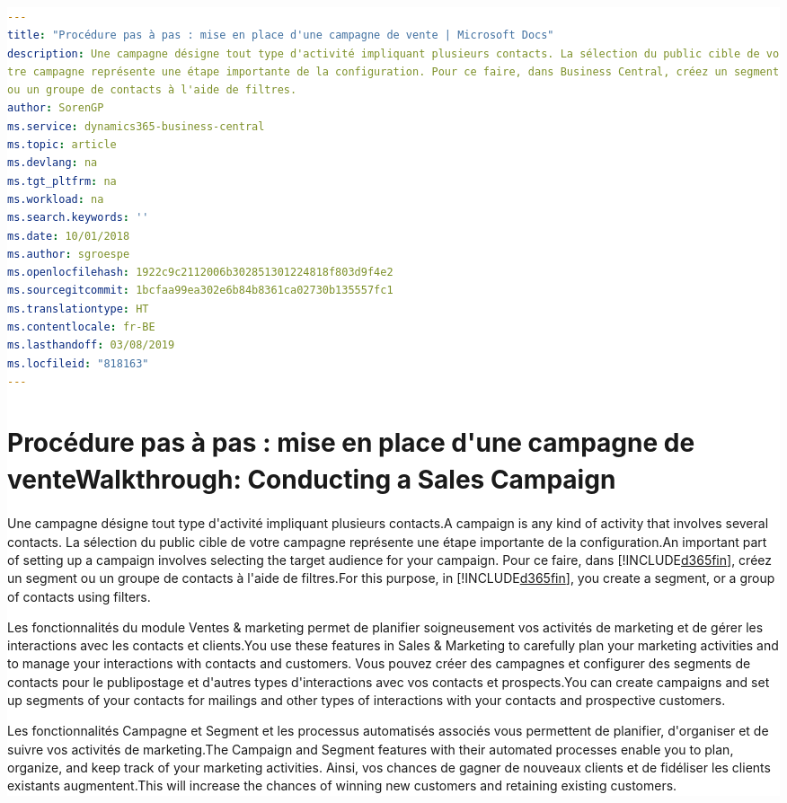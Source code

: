 ```yaml
---
title: "Procédure pas à pas : mise en place d'une campagne de vente | Microsoft Docs"
description: Une campagne désigne tout type d'activité impliquant plusieurs contacts. La sélection du public cible de votre campagne représente une étape importante de la configuration. Pour ce faire, dans Business Central, créez un segment ou un groupe de contacts à l'aide de filtres.
author: SorenGP
ms.service: dynamics365-business-central
ms.topic: article
ms.devlang: na
ms.tgt_pltfrm: na
ms.workload: na
ms.search.keywords: ''
ms.date: 10/01/2018
ms.author: sgroespe
ms.openlocfilehash: 1922c9c2112006b302851301224818f803d9f4e2
ms.sourcegitcommit: 1bcfaa99ea302e6b84b8361ca02730b135557fc1
ms.translationtype: HT
ms.contentlocale: fr-BE
ms.lasthandoff: 03/08/2019
ms.locfileid: "818163"
---
```

# <a name="walkthrough-conducting-a-sales-campaign"></a><span data-ttu-id="4f99c-105">Procédure pas à pas : mise en place d'une campagne de vente</span><span class="sxs-lookup"><span data-stu-id="4f99c-105">Walkthrough: Conducting a Sales Campaign</span></span>
<span data-ttu-id="4f99c-106">Une campagne désigne tout type d'activité impliquant plusieurs contacts.</span><span class="sxs-lookup"><span data-stu-id="4f99c-106">A campaign is any kind of activity that involves several contacts.</span></span> <span data-ttu-id="4f99c-107">La sélection du public cible de votre campagne représente une étape importante de la configuration.</span><span class="sxs-lookup"><span data-stu-id="4f99c-107">An important part of setting up a campaign involves selecting the target audience for your campaign.</span></span> <span data-ttu-id="4f99c-108">Pour ce faire, dans [!INCLUDE[d365fin](includes/d365fin_md.md)], créez un segment ou un groupe de contacts à l'aide de filtres.</span><span class="sxs-lookup"><span data-stu-id="4f99c-108">For this purpose, in [!INCLUDE[d365fin](includes/d365fin_md.md)], you create a segment, or a group of contacts using filters.</span></span>  

 <span data-ttu-id="4f99c-109">Les fonctionnalités du module Ventes & marketing permet de planifier soigneusement vos activités de marketing et de gérer les interactions avec les contacts et clients.</span><span class="sxs-lookup"><span data-stu-id="4f99c-109">You use these features in Sales & Marketing to carefully plan your marketing activities and to manage your interactions with contacts and customers.</span></span> <span data-ttu-id="4f99c-110">Vous pouvez créer des campagnes et configurer des segments de contacts pour le publipostage et d'autres types d'interactions avec vos contacts et prospects.</span><span class="sxs-lookup"><span data-stu-id="4f99c-110">You can create campaigns and set up segments of your contacts for mailings and other types of interactions with your contacts and prospective customers.</span></span>  

 <span data-ttu-id="4f99c-111">Les fonctionnalités Campagne et Segment et les processus automatisés associés vous permettent de planifier, d'organiser et de suivre vos activités de marketing.</span><span class="sxs-lookup"><span data-stu-id="4f99c-111">The Campaign and Segment features with their automated processes enable you to plan, organize, and keep track of your marketing activities.</span></span> <span data-ttu-id="4f99c-112">Ainsi, vos chances de gagner de nouveaux clients et de fidéliser les clients existants augmentent.</span><span class="sxs-lookup"><span data-stu-id="4f99c-112">This will increase the chances of winning new customers and retaining existing customers.</span></span>  
